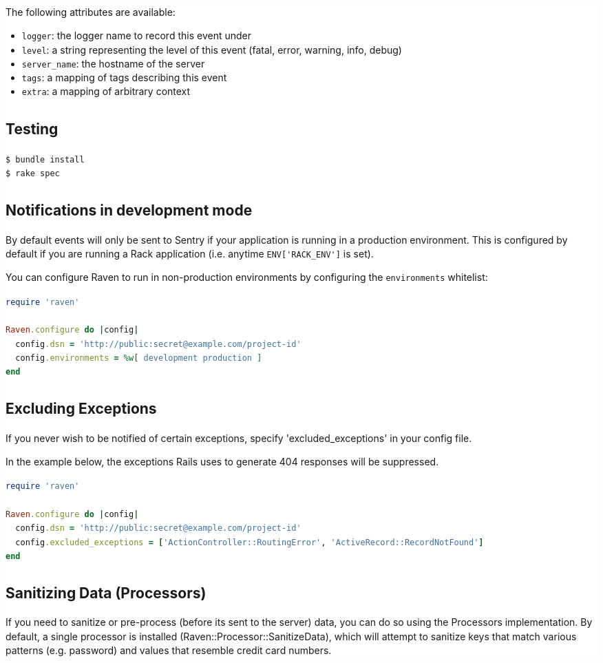 The following attributes are available:

* `logger`: the logger name to record this event under
* `level`: a string representing the level of this event (fatal, error, warning, info, debug)
* `server_name`: the hostname of the server
* `tags`: a mapping of tags describing this event
* `extra`: a mapping of arbitrary context

## Testing

```bash
$ bundle install
$ rake spec
```

## Notifications in development mode

By default events will only be sent to Sentry if your application is running in a production environment. This is configured by default if you are running a Rack application (i.e. anytime `ENV['RACK_ENV']` is set).

You can configure Raven to run in non-production environments by configuring the `environments` whitelist:

```ruby
require 'raven'

Raven.configure do |config|
  config.dsn = 'http://public:secret@example.com/project-id'
  config.environments = %w[ development production ]
end
```

## Excluding Exceptions

If you never wish to be notified of certain exceptions, specify 'excluded_exceptions' in your config file.

In the example below, the exceptions Rails uses to generate 404 responses will be suppressed.

```ruby
require 'raven'

Raven.configure do |config|
  config.dsn = 'http://public:secret@example.com/project-id'
  config.excluded_exceptions = ['ActionController::RoutingError', 'ActiveRecord::RecordNotFound']
end
```

## Sanitizing Data (Processors)

If you need to sanitize or pre-process (before its sent to the server) data, you can do so using the Processors
implementation. By default, a single processor is installed (Raven::Processor::SanitizeData), which will attempt to
sanitize keys that match various patterns (e.g. password) and values that resemble credit card numbers.
